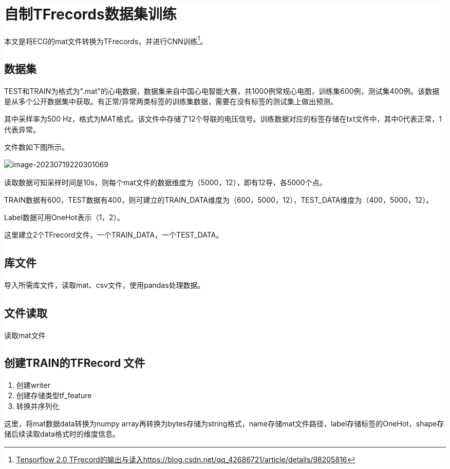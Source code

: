 # 自制TFrecords数据集训练

本文是将ECG的mat文件转换为TFrecords，并进行CNN训练[^1]。

## 数据集

TEST和TRAIN为格式为".mat"的心电数据，数据集来自中国心电智能大赛，共1000例常规心电图，训练集600例，测试集400例。该数据是从多个公开数据集中获取。有正常/异常两类标签的训练集数据，需要在没有标签的测试集上做出预测。

其中采样率为500 Hz，格式为MAT格式。该文件中存储了12个导联的电压信号。训练数据对应的标签存储在txt文件中，其中0代表正常，1代表异常。

文件数如下图所示。

![image-20230719220301069](https://s2.loli.net/2023/07/19/z8XC3RmQyxn2g74.png)

读取数据可知采样时间是10s，则每个mat文件的数据维度为（5000，12），即有12导，各5000个点。

TRAIN数据有600，TEST数据有400，则可建立的TRAIN_DATA维度为（600，5000，12），TEST_DATA维度为（400，5000，12）。

Label数据可用OneHot表示（1，2）。

这里建立2个TFrecord文件，一个TRAIN_DATA，一个TEST_DATA。

## 库文件

导入所需库文件，读取mat、csv文件，使用pandas处理数据。

<iframe src="https://jovian.com/embed?url=https://jovian.com/yokay/ecgcnndataset-one/v/1&cellId=0" title="Jovian Viewer" height="404" width="100%" style="margin 0 auto; max-width: 800px;" frameborder="0" scrolling="auto"></iframe>

## 文件读取

<iframe src="https://jovian.com/embed?url=https://jovian.com/yokay/ecgcnndataset-one/v/5&cellId=1-4" title="Jovian Viewer" height="800" width="100%" style="margin 0 auto; max-width: 800px;" frameborder="0" scrolling="auto"></iframe>

读取mat文件

<iframe src="https://jovian.com/embed?url=https://jovian.com/yokay/ecgcnndataset-one/v/6&cellId=5" title="Jovian Viewer" height="328" width="100%" style="margin 0 auto; max-width: 800px;" frameborder="0" scrolling="auto"></iframe>

## 创建TRAIN的TFRecord 文件

<iframe src="https://jovian.com/embed?url=https://jovian.com/yokay/ecgcnndataset-one/v/6&cellId=6" title="Jovian Viewer" height="704" width="100%" style="margin 0 auto; max-width: 800px;" frameborder="0" scrolling="auto"></iframe>

1. 创建writer
2. 创建存储类型tf_feature
3. 转换并序列化

这里，将mat数据data转换为numpy array再转换为bytes存储为string格式，name存储mat文件路径，label存储标签的OneHot，shape存储后续读取data格式时的维度信息。


[^1]: [Tensorflow 2.0 TFrecord的输出与读入]()https://blog.csdn.net/qq_42686721/article/details/98205816